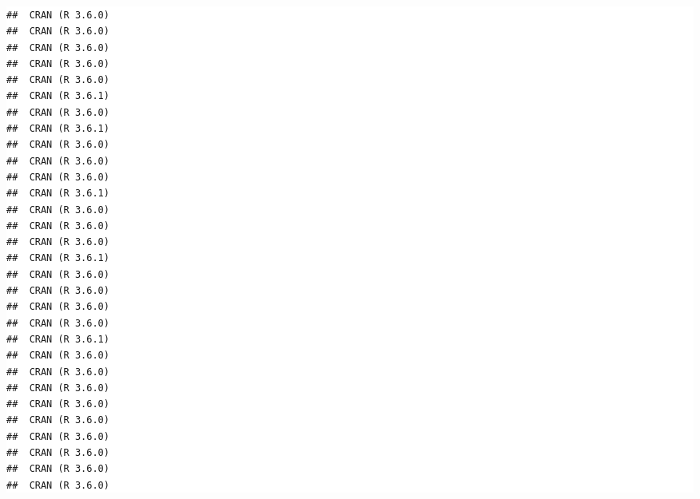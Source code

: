     ##  CRAN (R 3.6.0)                      
    ##  CRAN (R 3.6.0)                      
    ##  CRAN (R 3.6.0)                      
    ##  CRAN (R 3.6.0)                      
    ##  CRAN (R 3.6.0)                      
    ##  CRAN (R 3.6.1)                      
    ##  CRAN (R 3.6.0)                      
    ##  CRAN (R 3.6.1)                      
    ##  CRAN (R 3.6.0)                      
    ##  CRAN (R 3.6.0)                      
    ##  CRAN (R 3.6.0)                      
    ##  CRAN (R 3.6.1)                      
    ##  CRAN (R 3.6.0)                      
    ##  CRAN (R 3.6.0)                      
    ##  CRAN (R 3.6.0)                      
    ##  CRAN (R 3.6.1)                      
    ##  CRAN (R 3.6.0)                      
    ##  CRAN (R 3.6.0)                      
    ##  CRAN (R 3.6.0)                      
    ##  CRAN (R 3.6.0)                      
    ##  CRAN (R 3.6.1)                      
    ##  CRAN (R 3.6.0)                      
    ##  CRAN (R 3.6.0)                      
    ##  CRAN (R 3.6.0)                      
    ##  CRAN (R 3.6.0)                      
    ##  CRAN (R 3.6.0)                      
    ##  CRAN (R 3.6.0)                      
    ##  CRAN (R 3.6.0)                      
    ##  CRAN (R 3.6.0)                      
    ##  CRAN (R 3.6.0)                      